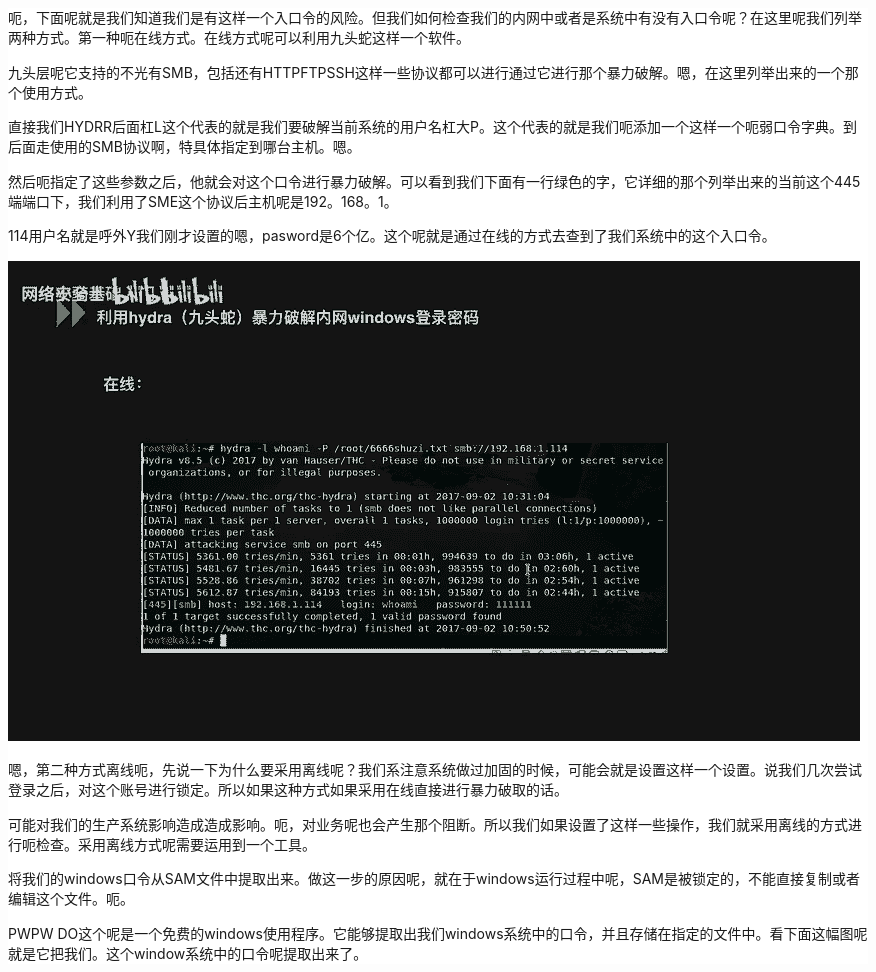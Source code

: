 呃，下面呢就是我们知道我们是有这样一个入口令的风险。但我们如何检查我们的内网中或者是系统中有没有入口令呢？在这里呢我们列举两种方式。第一种呃在线方式。在线方式呢可以利用九头蛇这样一个软件。

九头层呢它支持的不光有SMB，包括还有HTTPFTPSSH这样一些协议都可以进行通过它进行那个暴力破解。嗯，在这里列举出来的一个那个使用方式。

直接我们HYDRR后面杠L这个代表的就是我们要破解当前系统的用户名杠大P。这个代表的就是我们呃添加一个这样一个呃弱口令字典。到后面走使用的SMB协议啊，特具体指定到哪台主机。嗯。

然后呃指定了这些参数之后，他就会对这个口令进行暴力破解。可以看到我们下面有一行绿色的字，它详细的那个列举出来的当前这个445端端口下，我们利用了SME这个协议后主机呢是192。168。1。

114用户名就是呼外Y我们刚才设置的嗯，pasword是6个亿。这个呢就是通过在线的方式去查到了我们系统中的这个入口令。



![](img/4c69e72cc84992516de37bf4cb3e0181_38.png)

嗯，第二种方式离线呃，先说一下为什么要采用离线呢？我们系注意系统做过加固的时候，可能会就是设置这样一个设置。说我们几次尝试登录之后，对这个账号进行锁定。所以如果这种方式如果采用在线直接进行暴力破取的话。

可能对我们的生产系统影响造成造成影响。呃，对业务呢也会产生那个阻断。所以我们如果设置了这样一些操作，我们就采用离线的方式进行呃检查。采用离线方式呢需要运用到一个工具。

将我们的windows口令从SAM文件中提取出来。做这一步的原因呢，就在于windows运行过程中呢，SAM是被锁定的，不能直接复制或者编辑这个文件。呃。

PWPW DO这个呢是一个免费的windows使用程序。它能够提取出我们windows系统中的口令，并且存储在指定的文件中。看下面这幅图呢就是它把我们。这个window系统中的口令呢提取出来了。


